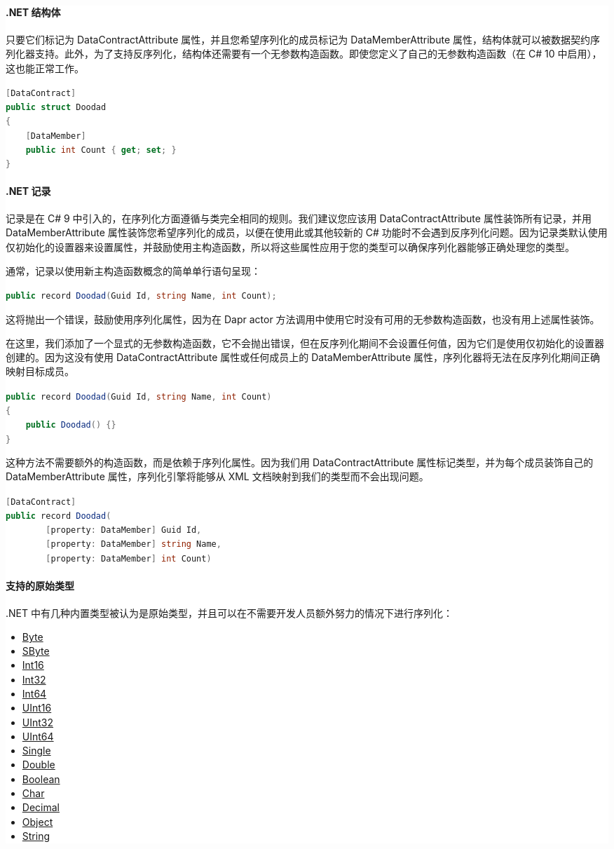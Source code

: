 #### .NET 结构体

只要它们标记为 DataContractAttribute 属性，并且您希望序列化的成员标记为 DataMemberAttribute 属性，结构体就可以被数据契约序列化器支持。此外，为了支持反序列化，结构体还需要有一个无参数构造函数。即使您定义了自己的无参数构造函数（在 C# 10 中启用），这也能正常工作。

```csharp
[DataContract]
public struct Doodad
{
    [DataMember]
    public int Count { get; set; }
}
```

#### .NET 记录

记录是在 C# 9 中引入的，在序列化方面遵循与类完全相同的规则。我们建议您应该用 DataContractAttribute 属性装饰所有记录，并用 DataMemberAttribute 属性装饰您希望序列化的成员，以便在使用此或其他较新的 C# 功能时不会遇到反序列化问题。因为记录类默认使用仅初始化的设置器来设置属性，并鼓励使用主构造函数，所以将这些属性应用于您的类型可以确保序列化器能够正确处理您的类型。

通常，记录以使用新主构造函数概念的简单单行语句呈现：

```csharp
public record Doodad(Guid Id, string Name, int Count);
```

这将抛出一个错误，鼓励使用序列化属性，因为在 Dapr actor 方法调用中使用它时没有可用的无参数构造函数，也没有用上述属性装饰。

在这里，我们添加了一个显式的无参数构造函数，它不会抛出错误，但在反序列化期间不会设置任何值，因为它们是使用仅初始化的设置器创建的。因为这没有使用 DataContractAttribute 属性或任何成员上的 DataMemberAttribute 属性，序列化器将无法在反序列化期间正确映射目标成员。

```csharp
public record Doodad(Guid Id, string Name, int Count)
{
    public Doodad() {}
}
```

这种方法不需要额外的构造函数，而是依赖于序列化属性。因为我们用 DataContractAttribute 属性标记类型，并为每个成员装饰自己的 DataMemberAttribute 属性，序列化引擎将能够从 XML 文档映射到我们的类型而不会出现问题。

```csharp
[DataContract]
public record Doodad(
        [property: DataMember] Guid Id,
        [property: DataMember] string Name,
        [property: DataMember] int Count)
```

#### 支持的原始类型

.NET 中有几种内置类型被认为是原始类型，并且可以在不需要开发人员额外努力的情况下进行序列化：

- [Byte](https://learn.microsoft.com/en-us/dotnet/api/system.byte)
- [SByte](https://learn.microsoft.com/en-us/dotnet/api/system.sbyte)
- [Int16](https://learn.microsoft.com/en-us/dotnet/api/system.int16)
- [Int32](https://learn.microsoft.com/en-us/dotnet/api/system.int32)
- [Int64](https://learn.microsoft.com/en-us/dotnet/api/system.int64)
- [UInt16](https://learn.microsoft.com/en-us/dotnet/api/system.uint16)
- [UInt32](https://learn.microsoft.com/en-us/dotnet/api/system.uint32)
- [UInt64](https://learn.microsoft.com/en-us/dotnet/api/system.uint64)
- [Single](https://learn.microsoft.com/en-us/dotnet/api/system.single)
- [Double](https://learn.microsoft.com/en-us/dotnet/api/system.double)
- [Boolean](https://learn.microsoft.com/en-us/dotnet/api/system.boolean)
- [Char](https://learn.microsoft.com/en-us/dotnet/api/system.char)
- [Decimal](https://learn.microsoft.com/en-us/dotnet/api/system.decimal)
- [Object](https://learn.microsoft.com/en-us/dotnet/api/system.object)
- [String](https://learn.microsoft.com/en-us/dotnet/api/system.string)
